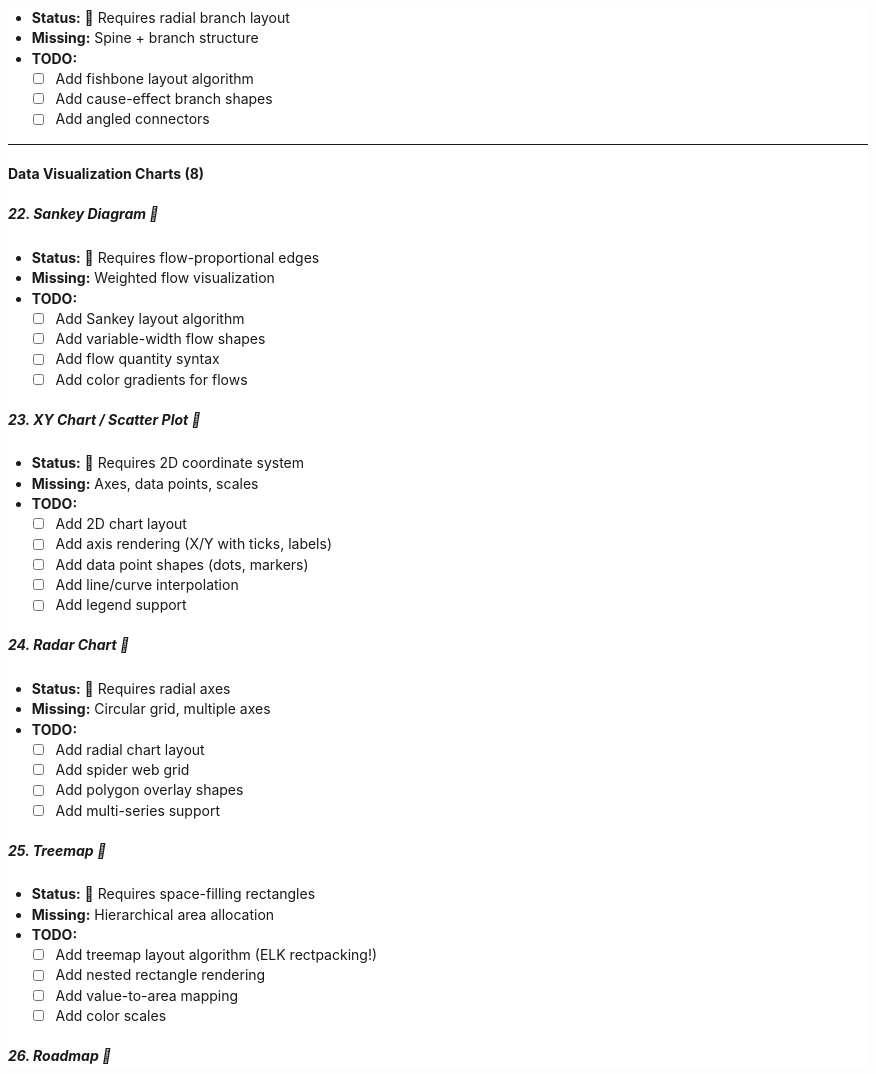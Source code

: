 - **Status:** 🔴 Requires radial branch layout
- **Missing:** Spine + branch structure
- **TODO:**
  - [ ] Add fishbone layout algorithm
  - [ ] Add cause-effect branch shapes
  - [ ] Add angled connectors

---

#### Data Visualization Charts (8)

##### 22. **Sankey Diagram** 🔴

- **Status:** 🔴 Requires flow-proportional edges
- **Missing:** Weighted flow visualization
- **TODO:**
  - [ ] Add Sankey layout algorithm
  - [ ] Add variable-width flow shapes
  - [ ] Add flow quantity syntax
  - [ ] Add color gradients for flows

##### 23. **XY Chart / Scatter Plot** 🔴

- **Status:** 🔴 Requires 2D coordinate system
- **Missing:** Axes, data points, scales
- **TODO:**
  - [ ] Add 2D chart layout
  - [ ] Add axis rendering (X/Y with ticks, labels)
  - [ ] Add data point shapes (dots, markers)
  - [ ] Add line/curve interpolation
  - [ ] Add legend support

##### 24. **Radar Chart** 🔴

- **Status:** 🔴 Requires radial axes
- **Missing:** Circular grid, multiple axes
- **TODO:**
  - [ ] Add radial chart layout
  - [ ] Add spider web grid
  - [ ] Add polygon overlay shapes
  - [ ] Add multi-series support

##### 25. **Treemap** 🔴

- **Status:** 🔴 Requires space-filling rectangles
- **Missing:** Hierarchical area allocation
- **TODO:**
  - [ ] Add treemap layout algorithm (ELK rectpacking!)
  - [ ] Add nested rectangle rendering
  - [ ] Add value-to-area mapping
  - [ ] Add color scales

##### 26. **Roadmap** 🔴
